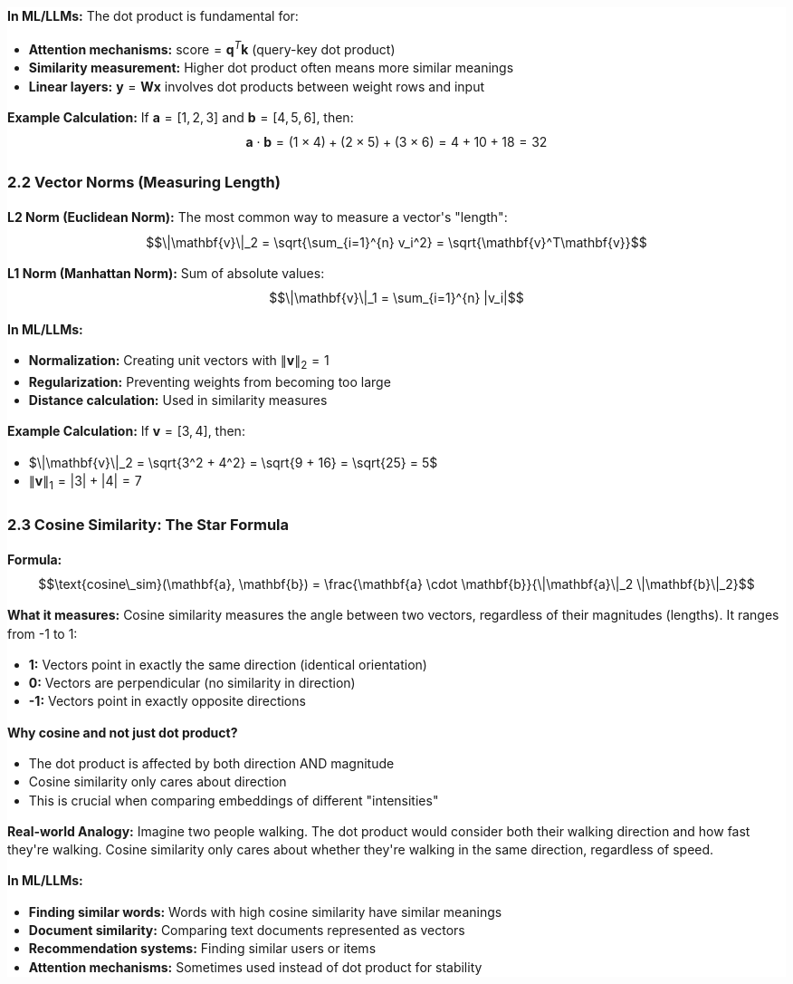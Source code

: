 **In ML/LLMs:** The dot product is fundamental for:
*   **Attention mechanisms:** $\text{score} = \mathbf{q}^T\mathbf{k}$ (query-key dot product)
*   **Similarity measurement:** Higher dot product often means more similar meanings
*   **Linear layers:** $\mathbf{y} = \mathbf{Wx}$ involves dot products between weight rows and input

**Example Calculation:**
If $\mathbf{a} = [1, 2, 3]$ and $\mathbf{b} = [4, 5, 6]$, then:
$$\mathbf{a} \cdot \mathbf{b} = (1 \times 4) + (2 \times 5) + (3 \times 6) = 4 + 10 + 18 = 32$$

### 2.2 Vector Norms (Measuring Length)

**L2 Norm (Euclidean Norm):** The most common way to measure a vector's "length":
$$\|\mathbf{v}\|_2 = \sqrt{\sum_{i=1}^{n} v_i^2} = \sqrt{\mathbf{v}^T\mathbf{v}}$$

**L1 Norm (Manhattan Norm):** Sum of absolute values:
$$\|\mathbf{v}\|_1 = \sum_{i=1}^{n} |v_i|$$

**In ML/LLMs:**
*   **Normalization:** Creating unit vectors with $\|\mathbf{v}\|_2 = 1$
*   **Regularization:** Preventing weights from becoming too large
*   **Distance calculation:** Used in similarity measures

**Example Calculation:**
If $\mathbf{v} = [3, 4]$, then:
*   $\|\mathbf{v}\|_2 = \sqrt{3^2 + 4^2} = \sqrt{9 + 16} = \sqrt{25} = 5$
*   $\|\mathbf{v}\|_1 = |3| + |4| = 7$

### 2.3 Cosine Similarity: The Star Formula

**Formula:**
$$\text{cosine\_sim}(\mathbf{a}, \mathbf{b}) = \frac{\mathbf{a} \cdot \mathbf{b}}{\|\mathbf{a}\|_2 \|\mathbf{b}\|_2}$$

**What it measures:** Cosine similarity measures the angle between two vectors, regardless of their magnitudes (lengths). It ranges from -1 to 1:
*   **1:** Vectors point in exactly the same direction (identical orientation)
*   **0:** Vectors are perpendicular (no similarity in direction)
*   **-1:** Vectors point in exactly opposite directions

**Why cosine and not just dot product?**
*   The dot product is affected by both direction AND magnitude
*   Cosine similarity only cares about direction
*   This is crucial when comparing embeddings of different "intensities"

**Real-world Analogy:** Imagine two people walking. The dot product would consider both their walking direction and how fast they're walking. Cosine similarity only cares about whether they're walking in the same direction, regardless of speed.

**In ML/LLMs:**
*   **Finding similar words:** Words with high cosine similarity have similar meanings
*   **Document similarity:** Comparing text documents represented as vectors
*   **Recommendation systems:** Finding similar users or items
*   **Attention mechanisms:** Sometimes used instead of dot product for stability
